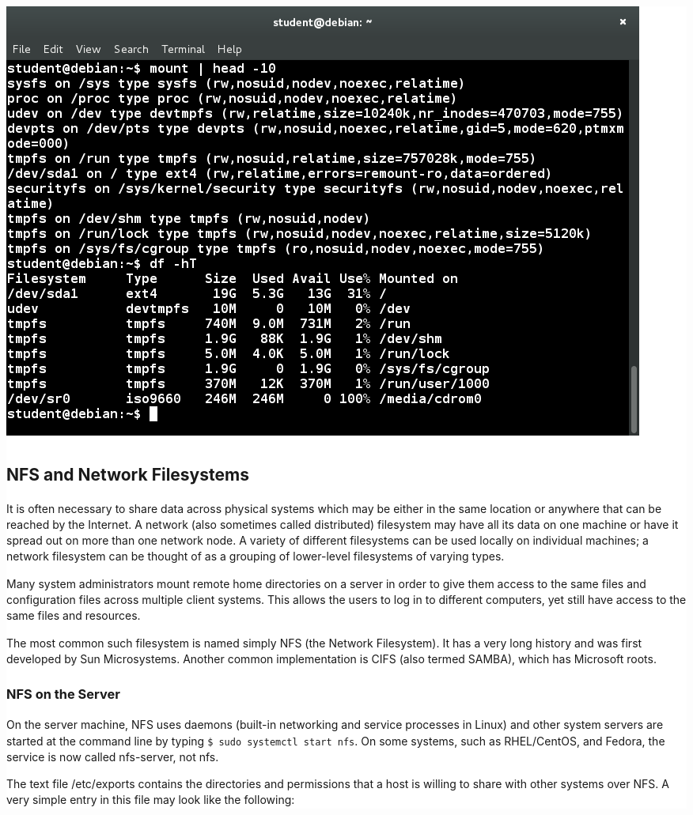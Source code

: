 ![](./images/10.1.4.png)

## NFS and Network Filesystems
It is often necessary to share data across physical systems which may be either in the same location or anywhere that can be reached by the Internet. A network (also sometimes called distributed) filesystem may have all its data on one machine or have it spread out on more than one network node. A variety of different filesystems can be used locally on individual machines; a network filesystem can be thought of as a grouping of lower-level filesystems of varying types.

Many system administrators mount remote home directories on a server in order to give them access to the same files and configuration files across multiple client systems. This allows the users to log in to different computers, yet still have access to the same files and resources.

The most common such filesystem is named simply NFS (the Network Filesystem). It has a very long history and was first developed by Sun Microsystems. Another common implementation is CIFS (also termed SAMBA), which has Microsoft roots. 

### NFS on the Server
On the server machine, NFS uses daemons (built-in networking and service processes in Linux) and other system servers are started at the command line by typing `$ sudo systemctl start nfs`. On some systems, such as RHEL/CentOS, and Fedora, the service is now called nfs-server, not nfs.

The text file /etc/exports contains the directories and permissions that a host is willing to share with other systems over NFS. A very simple entry in this file may look like the following:
